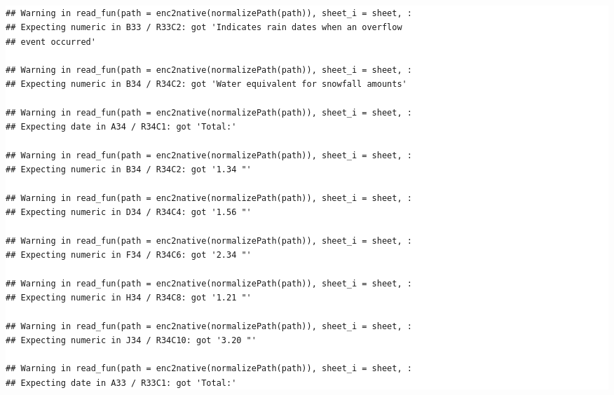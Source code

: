     ## Warning in read_fun(path = enc2native(normalizePath(path)), sheet_i = sheet, :
    ## Expecting numeric in B33 / R33C2: got 'Indicates rain dates when an overflow
    ## event occurred'

    ## Warning in read_fun(path = enc2native(normalizePath(path)), sheet_i = sheet, :
    ## Expecting numeric in B34 / R34C2: got 'Water equivalent for snowfall amounts'

    ## Warning in read_fun(path = enc2native(normalizePath(path)), sheet_i = sheet, :
    ## Expecting date in A34 / R34C1: got 'Total:'

    ## Warning in read_fun(path = enc2native(normalizePath(path)), sheet_i = sheet, :
    ## Expecting numeric in B34 / R34C2: got '1.34 "'

    ## Warning in read_fun(path = enc2native(normalizePath(path)), sheet_i = sheet, :
    ## Expecting numeric in D34 / R34C4: got '1.56 "'

    ## Warning in read_fun(path = enc2native(normalizePath(path)), sheet_i = sheet, :
    ## Expecting numeric in F34 / R34C6: got '2.34 "'

    ## Warning in read_fun(path = enc2native(normalizePath(path)), sheet_i = sheet, :
    ## Expecting numeric in H34 / R34C8: got '1.21 "'

    ## Warning in read_fun(path = enc2native(normalizePath(path)), sheet_i = sheet, :
    ## Expecting numeric in J34 / R34C10: got '3.20 "'

    ## Warning in read_fun(path = enc2native(normalizePath(path)), sheet_i = sheet, :
    ## Expecting date in A33 / R33C1: got 'Total:'
